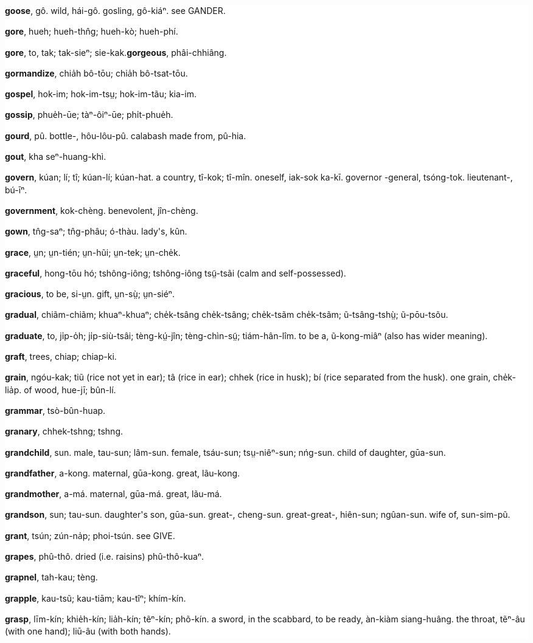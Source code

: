 **goose**, gô. wild, hái-gô. gosling, gô-kiáⁿ. see GANDER.

**gore**, hueh; hueh-thn̂g; hueh-kò; hueh-phí.

**gore**, to, tak; tak-sieⁿ; sie-kak. ​**gorgeous**, phâi-chhiâng.

**gormandize**, chia̍h bô-tōu; chia̍h bô-tsat-tōu.

**gospel**, hok-im; hok-im-tsṳ; hok-im-tãu; kia-im.

**gossip**, phue̍h-ūe; tàⁿ-ôiⁿ-ūe; phi̍t-phue̍h.

**gourd**, pû. bottle-, hôu-lôu-pû. calabash made from, pû-hia.

**gout**, kha seⁿ-huang-khì.

**govern**, kúan; lí; tî; kúan-lí; kúan-hat. a country, tî-kok; tî-mîn. oneself, iak-sok ka-kī.
governor -general, tsóng-tok. lieutenant-, bú-īⁿ.

**government**, kok-chèng. benevolent, jîn-chèng.

**gown**, tn̂g-saⁿ; tn̂g-phâu; ó-thàu. lady's, kûn.

**grace**, ṳn; ṳn-tién; ṳn-hũi; ṳn-tek; ṳn-che̍k.

**graceful**, hong-tōu hó; tshông-iông; tshông-iông tsṳ̃-tsãi (calm and self-possessed).

**gracious**, to be, si-ṳn. gift, ṳn-sṳ̀; ṳn-siéⁿ.

**gradual**, chiãm-chiãm; khuaⁿ-khuaⁿ; che̍k-tsâng che̍k-tsâng; che̍k-tsãm che̍k-tsãm; ũ-tsâng-tshṳ̀; ũ-pōu-tsõu.

**graduate**, to, ji̍p-o̍h; ji̍p-siù-tsâi; tèng-kṳ́-jîn; tèng-chìn-sṳ̃; tiám-hân-lîm. to be a, ũ-kong-miâⁿ (also has wider meaning).

**graft**, trees, chiap; chiap-ki.

**grain**, ngóu-kak; tiũ (rice not yet in ear); tâ (rice in ear); chhek (rice in husk); bí (rice separated from the husk). one grain, che̍k-lia̍p. of wood, hue-jī; bûn-lí.

**grammar**, tsò-bûn-huap.

**granary**, chhek-tshng; tshng.

**grandchild**, sun. male, tau-sun; lâm-sun. female, tsáu-sun; tsṳ-niêⁿ-sun; nńg-sun. child of daughter, gūa-sun.

**grandfather**, a-kong. maternal, gūa-kong. great, lãu-kong.

**grandmother**, a-má. maternal, gūa-má. great, lãu-má.

**grandson**, sun; tau-sun. daughter's son, gūa-sun. great-, cheng-sun. great-great-, hiên-sun; ngûan-sun. wife of, sun-sim-pũ.

**grant**, tsún; zún-na̍p; phoi-tsún. see GIVE.

**grapes**, phû-thô. dried (i.e. raisins) phû-thô-kuaⁿ.

**grapnel**, tah-kau; tèng.

**grapple**, kau-tsũ; kau-tiām; kau-tîⁿ; khím-kín.

**grasp**, līm-kín; khie̍h-kín; lia̍h-kín; tẽⁿ-kín; phõ-kín. a ​sword, in the scabbard, to be ready, àn-kiàm siang-huâng. the throat, tẽⁿ-âu (with one hand); liū-âu (with both hands).

